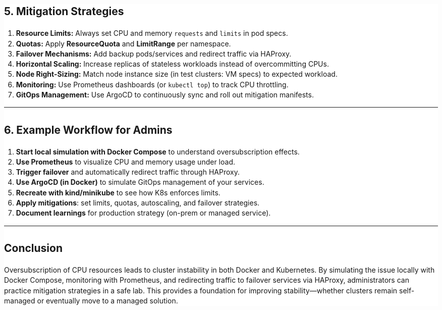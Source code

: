 
## 5. Mitigation Strategies

1. **Resource Limits:** Always set CPU and memory `requests` and `limits` in pod specs.
2. **Quotas:** Apply **ResourceQuota** and **LimitRange** per namespace.
3. **Failover Mechanisms:** Add backup pods/services and redirect traffic via HAProxy.
4. **Horizontal Scaling:** Increase replicas of stateless workloads instead of overcommitting CPUs.
5. **Node Right-Sizing:** Match node instance size (in test clusters: VM specs) to expected workload.
6. **Monitoring:** Use Prometheus dashboards (or `kubectl top`) to track CPU throttling.
7. **GitOps Management:** Use ArgoCD to continuously sync and roll out mitigation manifests.

---

## 6. Example Workflow for Admins

1. **Start local simulation with Docker Compose** to understand oversubscription effects.
2. **Use Prometheus** to visualize CPU and memory usage under load.
3. **Trigger failover** and automatically redirect traffic through HAProxy.
4. **Use ArgoCD (in Docker)** to simulate GitOps management of your services.
5. **Recreate with kind/minikube** to see how K8s enforces limits.
6. **Apply mitigations**: set limits, quotas, autoscaling, and failover strategies.
7. **Document learnings** for production strategy (on-prem or managed service).

---

## Conclusion

Oversubscription of CPU resources leads to cluster instability in both Docker and Kubernetes. By simulating the issue locally with Docker Compose, monitoring with Prometheus, and redirecting traffic to failover services via HAProxy, administrators can practice mitigation strategies in a safe lab. This provides a foundation for improving stability—whether clusters remain self-managed or eventually move to a managed solution.
